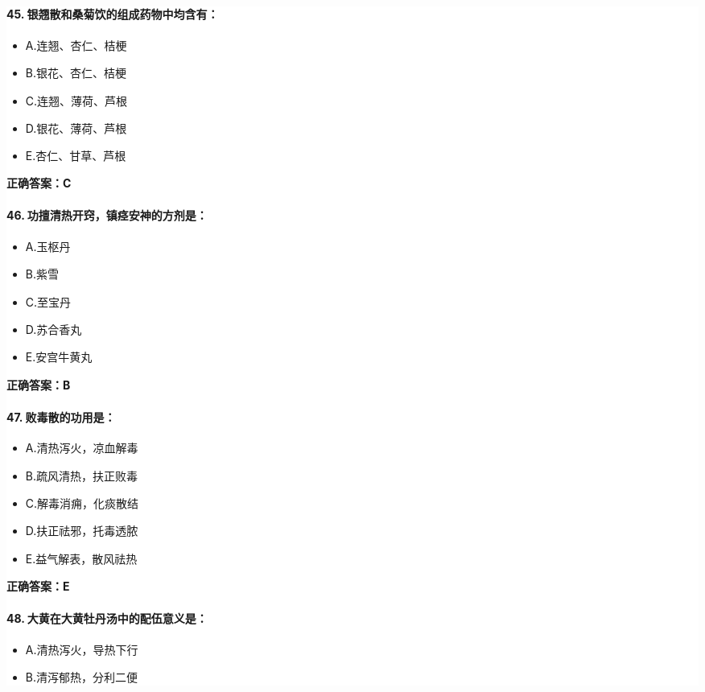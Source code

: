 



#### 45. 银翘散和桑菊饮的组成药物中均含有：

* A.连翘、杏仁、桔梗

* B.银花、杏仁、桔梗

* C.连翘、薄荷、芦根

* D.银花、薄荷、芦根

* E.杏仁、甘草、芦根

**正确答案：C**







#### 46. 功擅清热开窍，镇痉安神的方剂是：

* A.玉枢丹

* B.紫雪

* C.至宝丹

* D.苏合香丸

* E.安宫牛黄丸

**正确答案：B**







#### 47. 败毒散的功用是：

* A.清热泻火，凉血解毒

* B.疏风清热，扶正败毒

* C.解毒消痈，化痰散结

* D.扶正祛邪，托毒透脓

* E.益气解表，散风祛热

**正确答案：E**







#### 48. 大黄在大黄牡丹汤中的配伍意义是：

* A.清热泻火，导热下行

* B.清泻郁热，分利二便
